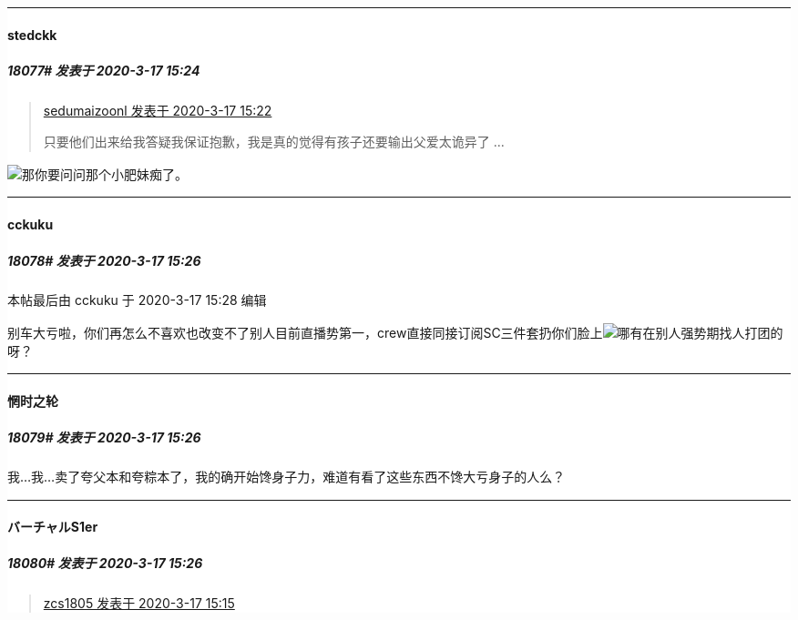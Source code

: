 





-----

####  stedckk  
##### 18077#       发表于 2020-3-17 15:24



<blockquote><a href="httphttps://bbs.saraba1st.com/2b/forum.php?mod=redirect&amp;goto=findpost&amp;pid=46772196&amp;ptid=1907975" target="_blank">sedumaizoonl 发表于 2020-3-17 15:22</a>

只要他们出来给我答疑我保证抱歉，我是真的觉得有孩子还要输出父爱太诡异了 ...</blockquote>
<img src="https://static.saraba1st.com/image/smiley/face2017/067.png" referrerpolicy="no-referrer">那你要问问那个小肥妹痴了。







-----

####  cckuku  
##### 18078#       发表于 2020-3-17 15:26



 本帖最后由 cckuku 于 2020-3-17 15:28 编辑 

别车大亏啦，你们再怎么不喜欢也改变不了别人目前直播势第一，crew直接同接订阅SC三件套扔你们脸上<img src="https://static.saraba1st.com/image/smiley/face2017/053.png" referrerpolicy="no-referrer">哪有在别人强势期找人打团的呀？







-----

####  惘时之轮  
##### 18079#       发表于 2020-3-17 15:26




我…我…卖了夸父本和夸粽本了，我的确开始馋身子力，难道有看了这些东西不馋大亏身子的人么？







-----

####  バーチャルS1er  
##### 18080#       发表于 2020-3-17 15:26



<blockquote><a href="httphttps://bbs.saraba1st.com/2b/forum.php?mod=redirect&amp;goto=findpost&amp;pid=46772101&amp;ptid=1907975" target="_blank">zcs1805 发表于 2020-3-17 15:15</a>
